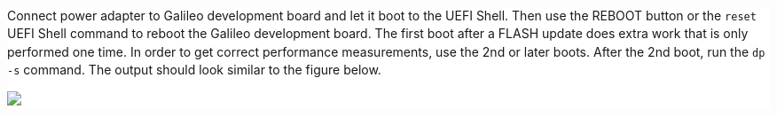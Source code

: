 Connect power adapter to Galileo development board and let it boot to the UEFI
Shell.  Then use the REBOOT button or the ```reset``` UEFI Shell command to
reboot the Galileo development board.  The first boot after a FLASH update does
extra work that is only performed one time.  In order to get correct performance
measurements, use the 2nd or later boots.  After the 2nd boot, run the
```dp -s``` command.  The output should look similar to the figure below.

![](https://github.com/tianocore/tianocore.github.io/wiki/Projects/QuarkPlatformPkg/Images/DpCommand.png)
